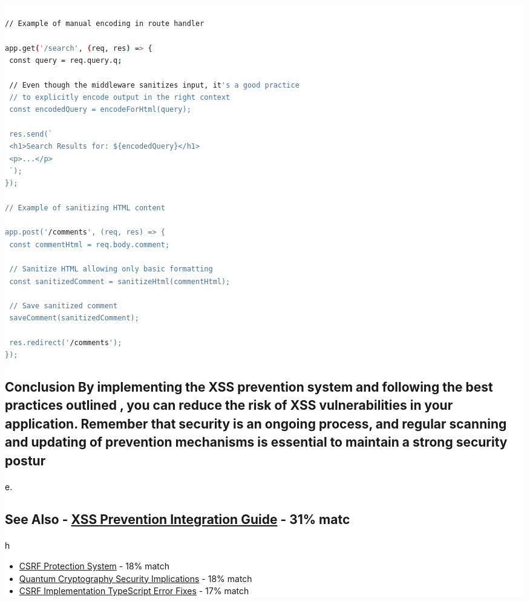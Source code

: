 ```bash

// Example of manual encoding in route handler

app.get('/search', (req, res) => {
 const query = req.query.q;

 // Even though the middleware sanitizes input, it's a good practice
 // to explicitly encode output in the right context
 const encodedQuery = encodeForHtml(query);

 res.send(`
 <h1>Search Results for: ${encodedQuery}</h1>
 <p>...</p>
 `);
});

// Example of sanitizing HTML content

app.post('/comments', (req, res) => {
 const commentHtml = req.body.comment;

 // Sanitize HTML allowing only basic formatting
 const sanitizedComment = sanitizeHtml(commentHtml);

 // Save sanitized comment
 saveComment(sanitizedComment);

 res.redirect('/comments');
});
```

## Conclusion By implementing the XSS prevention system and following the best practices outlined , you can reduce the risk of XSS vulnerabilities in your application. Remember that security is an ongoing process, and regular scanning and updating of prevention mechanisms is essential to maintain a strong security postur

e.

## See Also - [XSS Prevention Integration Guide](xss-integration-guide.md) - 31% matc

h

- [CSRF Protection System](../CSRF-PROTECTION-SYSTEM.md) - 18% match
- [Quantum Cryptography Security Implications](quantum_crypto_security_implications.md) - 18% match
- [CSRF Implementation TypeScript Error Fixes](csrf-typescript-fixes.md) - 17% match